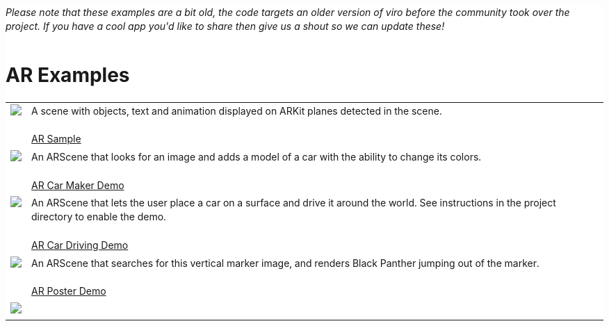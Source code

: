 _Please note that these examples are a bit old, the code targets an older version of viro before the community took over the project. If you have a cool app you'd like to share then give us a shout so we can update these!_

# AR Examples

<table>
  <tr>
    <td>
      <img width="400" src="https://raw.githubusercontent.com/viromedia/viro/master/code-samples/js/ARSample/ar_sample.gif">
    </td>
    <td>
      A scene with objects, text and animation displayed on ARKit planes detected in the scene.
      <br/>
      <br/> 
      <a href="https://github.com/viromedia/viro/tree/master/code-samples/js/ARSample">AR Sample</a>
    </td>
  </tr>
  <tr>
    <td>
      <img width="400" src="https://raw.githubusercontent.com/viromedia/viro/master/code-samples/js/ARCarDemo/viro_car_marker_demo.gif">
    </td>
    <td>
      An ARScene that looks for an image and adds a model of a car with the ability to change its colors.
      <br/>
      <br/> 
      <a href="https://github.com/viromedia/viro/tree/master/code-samples/js/ARCarDemo">AR Car Maker Demo</a>
    </td>
  </tr>
  <tr>
    <td>
      <img width="400" src="https://raw.githubusercontent.com/viromedia/viro/master/code-samples/js/ARDrivingCarDemo/ARDrivingCarDemo.gif">
    </td>
    <td>
      An ARScene that lets the user place a car on a surface and drive it around the world. See instructions in the project directory to enable the demo.
      <br/>
      <br/> 
      <a href="https://github.com/viromedia/viro/tree/master/js/ARDrivingCarDemo">AR Car Driving Demo</a>
    </td>
  </tr>
  <tr>
    <td>
      <img width="400" src="https://raw.githubusercontent.com/viromedia/viro/master/code-samples/js/ARPosterDemo/viro_black_panther_marker_demo.gif">
    </td>
    <td>
      An ARScene that searches for this vertical marker image, and renders Black Panther jumping out of the marker.
      <br/>
      <br/> 
      <a href="https://github.com/viromedia/viro/tree/master/code-samples/js/ARPosterDemo">AR Poster Demo</a>
    </td>
  </tr>
  <tr>
    <td>
      <img width="400" src="https://github.com/vnovick/armonster-arkit2-businesscard/raw/master/business_card.gif">
    </td>
    <td>